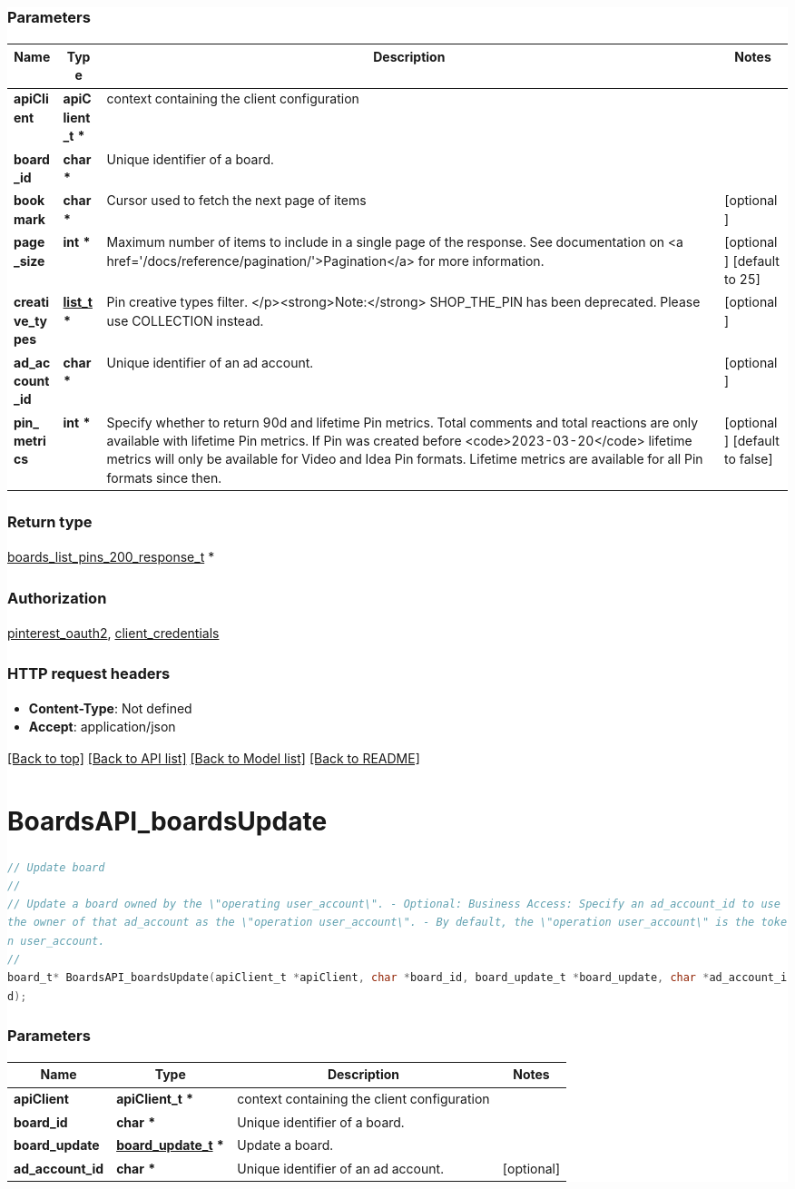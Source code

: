 ### Parameters
Name | Type | Description  | Notes
------------- | ------------- | ------------- | -------------
**apiClient** | **apiClient_t \*** | context containing the client configuration |
**board_id** | **char \*** | Unique identifier of a board. | 
**bookmark** | **char \*** | Cursor used to fetch the next page of items | [optional] 
**page_size** | **int \*** | Maximum number of items to include in a single page of the response. See documentation on &lt;a href&#x3D;&#39;/docs/reference/pagination/&#39;&gt;Pagination&lt;/a&gt; for more information. | [optional] [default to 25]
**creative_types** | **[list_t](char.md) \*** | Pin creative types filter. &lt;/p&gt;&lt;strong&gt;Note:&lt;/strong&gt; SHOP_THE_PIN has been deprecated. Please use COLLECTION instead. | [optional] 
**ad_account_id** | **char \*** | Unique identifier of an ad account. | [optional] 
**pin_metrics** | **int \*** | Specify whether to return 90d and lifetime Pin metrics. Total comments and total reactions are only available with lifetime Pin metrics. If Pin was created before &lt;code&gt;2023-03-20&lt;/code&gt; lifetime metrics will only be available for Video and Idea Pin formats. Lifetime metrics are available for all Pin formats since then. | [optional] [default to false]

### Return type

[boards_list_pins_200_response_t](boards_list_pins_200_response.md) *


### Authorization

[pinterest_oauth2](../README.md#pinterest_oauth2), [client_credentials](../README.md#client_credentials)

### HTTP request headers

 - **Content-Type**: Not defined
 - **Accept**: application/json

[[Back to top]](#) [[Back to API list]](../README.md#documentation-for-api-endpoints) [[Back to Model list]](../README.md#documentation-for-models) [[Back to README]](../README.md)

# **BoardsAPI_boardsUpdate**
```c
// Update board
//
// Update a board owned by the \"operating user_account\". - Optional: Business Access: Specify an ad_account_id to use the owner of that ad_account as the \"operation user_account\". - By default, the \"operation user_account\" is the token user_account.
//
board_t* BoardsAPI_boardsUpdate(apiClient_t *apiClient, char *board_id, board_update_t *board_update, char *ad_account_id);
```

### Parameters
Name | Type | Description  | Notes
------------- | ------------- | ------------- | -------------
**apiClient** | **apiClient_t \*** | context containing the client configuration |
**board_id** | **char \*** | Unique identifier of a board. | 
**board_update** | **[board_update_t](board_update.md) \*** | Update a board. | 
**ad_account_id** | **char \*** | Unique identifier of an ad account. | [optional] 
